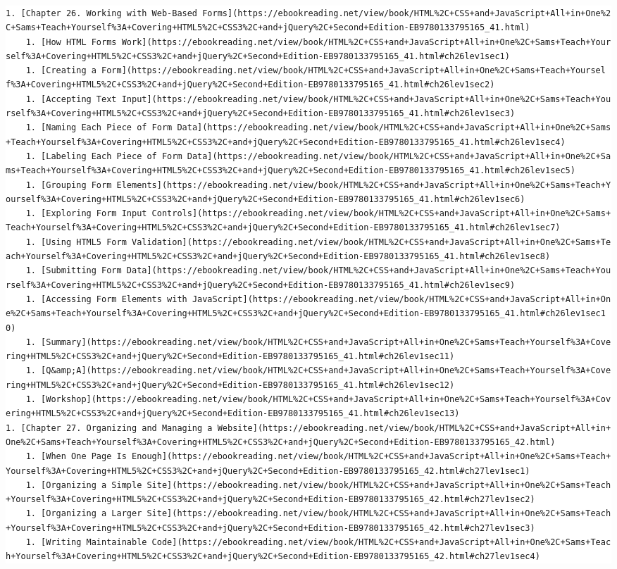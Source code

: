     1. [Chapter 26. Working with Web-Based Forms](https://ebookreading.net/view/book/HTML%2C+CSS+and+JavaScript+All+in+One%2C+Sams+Teach+Yourself%3A+Covering+HTML5%2C+CSS3%2C+and+jQuery%2C+Second+Edition-EB9780133795165_41.html)
        1. [How HTML Forms Work](https://ebookreading.net/view/book/HTML%2C+CSS+and+JavaScript+All+in+One%2C+Sams+Teach+Yourself%3A+Covering+HTML5%2C+CSS3%2C+and+jQuery%2C+Second+Edition-EB9780133795165_41.html#ch26lev1sec1)
        1. [Creating a Form](https://ebookreading.net/view/book/HTML%2C+CSS+and+JavaScript+All+in+One%2C+Sams+Teach+Yourself%3A+Covering+HTML5%2C+CSS3%2C+and+jQuery%2C+Second+Edition-EB9780133795165_41.html#ch26lev1sec2)
        1. [Accepting Text Input](https://ebookreading.net/view/book/HTML%2C+CSS+and+JavaScript+All+in+One%2C+Sams+Teach+Yourself%3A+Covering+HTML5%2C+CSS3%2C+and+jQuery%2C+Second+Edition-EB9780133795165_41.html#ch26lev1sec3)
        1. [Naming Each Piece of Form Data](https://ebookreading.net/view/book/HTML%2C+CSS+and+JavaScript+All+in+One%2C+Sams+Teach+Yourself%3A+Covering+HTML5%2C+CSS3%2C+and+jQuery%2C+Second+Edition-EB9780133795165_41.html#ch26lev1sec4)
        1. [Labeling Each Piece of Form Data](https://ebookreading.net/view/book/HTML%2C+CSS+and+JavaScript+All+in+One%2C+Sams+Teach+Yourself%3A+Covering+HTML5%2C+CSS3%2C+and+jQuery%2C+Second+Edition-EB9780133795165_41.html#ch26lev1sec5)
        1. [Grouping Form Elements](https://ebookreading.net/view/book/HTML%2C+CSS+and+JavaScript+All+in+One%2C+Sams+Teach+Yourself%3A+Covering+HTML5%2C+CSS3%2C+and+jQuery%2C+Second+Edition-EB9780133795165_41.html#ch26lev1sec6)
        1. [Exploring Form Input Controls](https://ebookreading.net/view/book/HTML%2C+CSS+and+JavaScript+All+in+One%2C+Sams+Teach+Yourself%3A+Covering+HTML5%2C+CSS3%2C+and+jQuery%2C+Second+Edition-EB9780133795165_41.html#ch26lev1sec7)
        1. [Using HTML5 Form Validation](https://ebookreading.net/view/book/HTML%2C+CSS+and+JavaScript+All+in+One%2C+Sams+Teach+Yourself%3A+Covering+HTML5%2C+CSS3%2C+and+jQuery%2C+Second+Edition-EB9780133795165_41.html#ch26lev1sec8)
        1. [Submitting Form Data](https://ebookreading.net/view/book/HTML%2C+CSS+and+JavaScript+All+in+One%2C+Sams+Teach+Yourself%3A+Covering+HTML5%2C+CSS3%2C+and+jQuery%2C+Second+Edition-EB9780133795165_41.html#ch26lev1sec9)
        1. [Accessing Form Elements with JavaScript](https://ebookreading.net/view/book/HTML%2C+CSS+and+JavaScript+All+in+One%2C+Sams+Teach+Yourself%3A+Covering+HTML5%2C+CSS3%2C+and+jQuery%2C+Second+Edition-EB9780133795165_41.html#ch26lev1sec10)
        1. [Summary](https://ebookreading.net/view/book/HTML%2C+CSS+and+JavaScript+All+in+One%2C+Sams+Teach+Yourself%3A+Covering+HTML5%2C+CSS3%2C+and+jQuery%2C+Second+Edition-EB9780133795165_41.html#ch26lev1sec11)
        1. [Q&amp;A](https://ebookreading.net/view/book/HTML%2C+CSS+and+JavaScript+All+in+One%2C+Sams+Teach+Yourself%3A+Covering+HTML5%2C+CSS3%2C+and+jQuery%2C+Second+Edition-EB9780133795165_41.html#ch26lev1sec12)
        1. [Workshop](https://ebookreading.net/view/book/HTML%2C+CSS+and+JavaScript+All+in+One%2C+Sams+Teach+Yourself%3A+Covering+HTML5%2C+CSS3%2C+and+jQuery%2C+Second+Edition-EB9780133795165_41.html#ch26lev1sec13)
    1. [Chapter 27. Organizing and Managing a Website](https://ebookreading.net/view/book/HTML%2C+CSS+and+JavaScript+All+in+One%2C+Sams+Teach+Yourself%3A+Covering+HTML5%2C+CSS3%2C+and+jQuery%2C+Second+Edition-EB9780133795165_42.html)
        1. [When One Page Is Enough](https://ebookreading.net/view/book/HTML%2C+CSS+and+JavaScript+All+in+One%2C+Sams+Teach+Yourself%3A+Covering+HTML5%2C+CSS3%2C+and+jQuery%2C+Second+Edition-EB9780133795165_42.html#ch27lev1sec1)
        1. [Organizing a Simple Site](https://ebookreading.net/view/book/HTML%2C+CSS+and+JavaScript+All+in+One%2C+Sams+Teach+Yourself%3A+Covering+HTML5%2C+CSS3%2C+and+jQuery%2C+Second+Edition-EB9780133795165_42.html#ch27lev1sec2)
        1. [Organizing a Larger Site](https://ebookreading.net/view/book/HTML%2C+CSS+and+JavaScript+All+in+One%2C+Sams+Teach+Yourself%3A+Covering+HTML5%2C+CSS3%2C+and+jQuery%2C+Second+Edition-EB9780133795165_42.html#ch27lev1sec3)
        1. [Writing Maintainable Code](https://ebookreading.net/view/book/HTML%2C+CSS+and+JavaScript+All+in+One%2C+Sams+Teach+Yourself%3A+Covering+HTML5%2C+CSS3%2C+and+jQuery%2C+Second+Edition-EB9780133795165_42.html#ch27lev1sec4)
